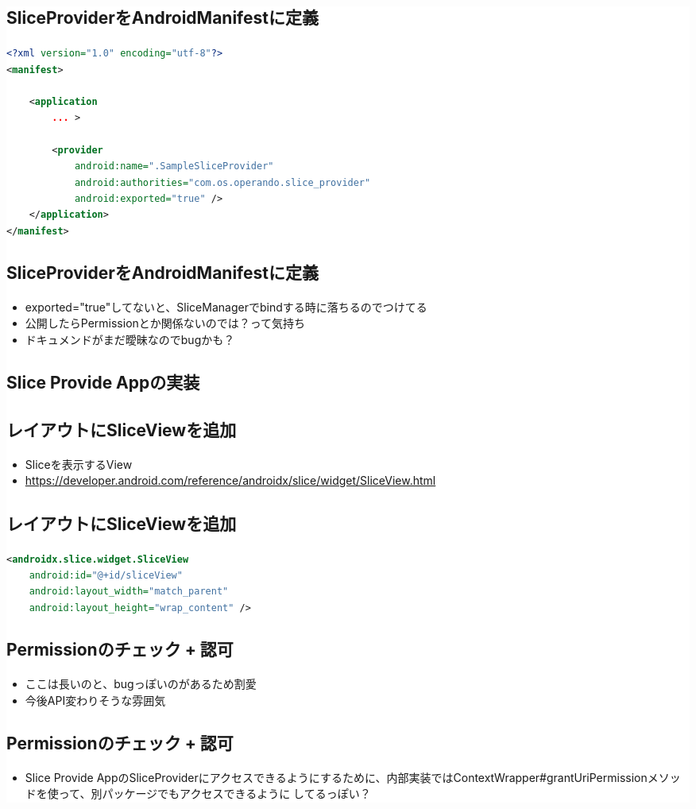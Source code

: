 
## SliceProviderをAndroidManifestに定義

```xml
<?xml version="1.0" encoding="utf-8"?>
<manifest>

    <application
        ... >

        <provider
            android:name=".SampleSliceProvider"
            android:authorities="com.os.operando.slice_provider"
            android:exported="true" />
    </application>
</manifest>
```

## SliceProviderをAndroidManifestに定義

* exported="true"してないと、SliceManagerでbindする時に落ちるのでつけてる
* 公開したらPermissionとか関係ないのでは？って気持ち
* ドキュメンドがまだ曖昧なのでbugかも？


## Slice Provide Appの実装

## レイアウトにSliceViewを追加

* Sliceを表示するView
* https://developer.android.com/reference/androidx/slice/widget/SliceView.html


## レイアウトにSliceViewを追加

```xml
<androidx.slice.widget.SliceView
    android:id="@+id/sliceView"
    android:layout_width="match_parent"
    android:layout_height="wrap_content" />
```

## Permissionのチェック + 認可

* ここは長いのと、bugっぽいのがあるため割愛
* 今後API変わりそうな雰囲気


## Permissionのチェック + 認可

* Slice Provide AppのSliceProviderにアクセスできるようにするために、内部実装ではContextWrapper#grantUriPermissionメソッドを使って、別パッケージでもアクセスできるように してるっぽい？
